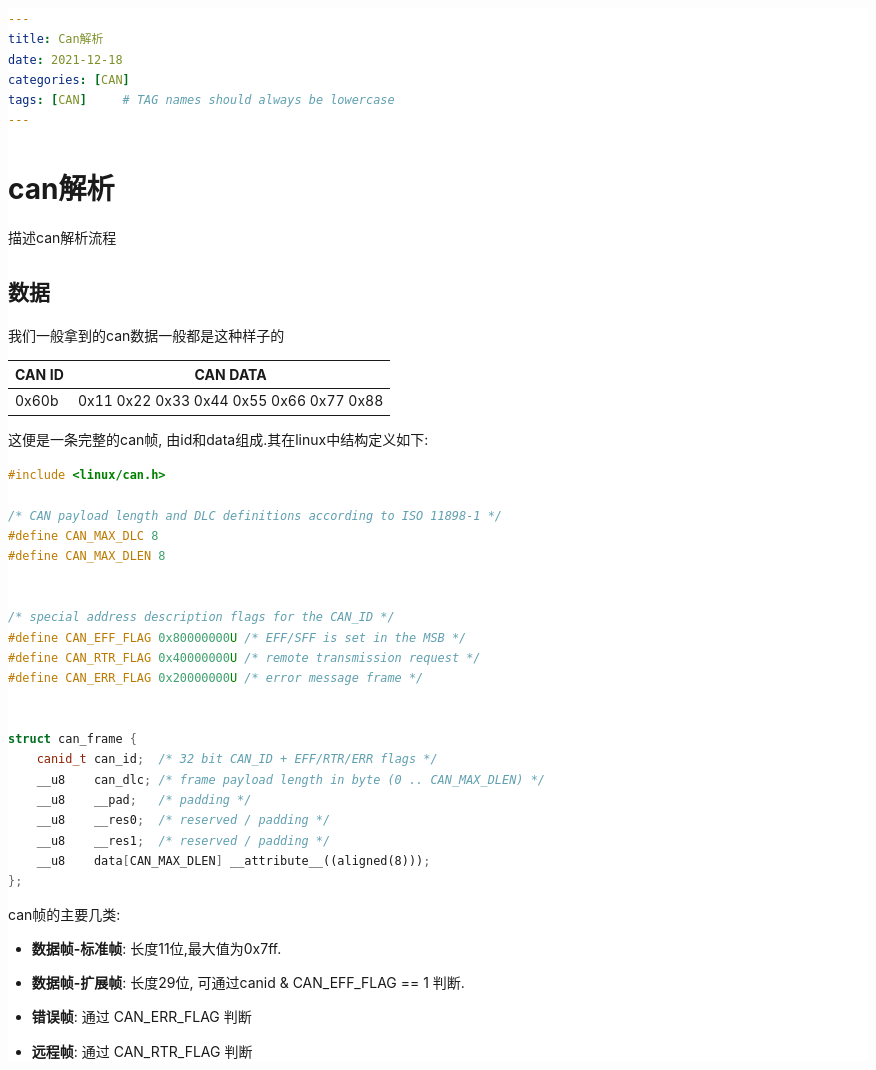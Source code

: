 ```yaml
---
title: Can解析
date: 2021-12-18
categories: [CAN]
tags: [CAN]     # TAG names should always be lowercase
---
```

# can解析
描述can解析流程
## 数据

我们一般拿到的can数据一般都是这种样子的

|  CAN ID   | CAN DATA  |
|  ----  | ----  |
| 0x60b  | 0x11 0x22 0x33 0x44 0x55 0x66 0x77 0x88 |

这便是一条完整的can帧, 由id和data组成.其在linux中结构定义如下:

```c++
#include <linux/can.h>

/* CAN payload length and DLC definitions according to ISO 11898-1 */
#define CAN_MAX_DLC 8
#define CAN_MAX_DLEN 8


/* special address description flags for the CAN_ID */
#define CAN_EFF_FLAG 0x80000000U /* EFF/SFF is set in the MSB */
#define CAN_RTR_FLAG 0x40000000U /* remote transmission request */
#define CAN_ERR_FLAG 0x20000000U /* error message frame */


struct can_frame {
    canid_t can_id;  /* 32 bit CAN_ID + EFF/RTR/ERR flags */
    __u8    can_dlc; /* frame payload length in byte (0 .. CAN_MAX_DLEN) */
    __u8    __pad;   /* padding */
    __u8    __res0;  /* reserved / padding */
    __u8    __res1;  /* reserved / padding */
    __u8    data[CAN_MAX_DLEN] __attribute__((aligned(8)));
};

```

can帧的主要几类:

- **数据帧-标准帧**: 长度11位,最大值为0x7ff.

- **数据帧-扩展帧**: 长度29位, 可通过canid & CAN_EFF_FLAG == 1 判断.

- **错误帧**: 通过 CAN_ERR_FLAG 判断
- **远程帧**: 通过 CAN_RTR_FLAG 判断
